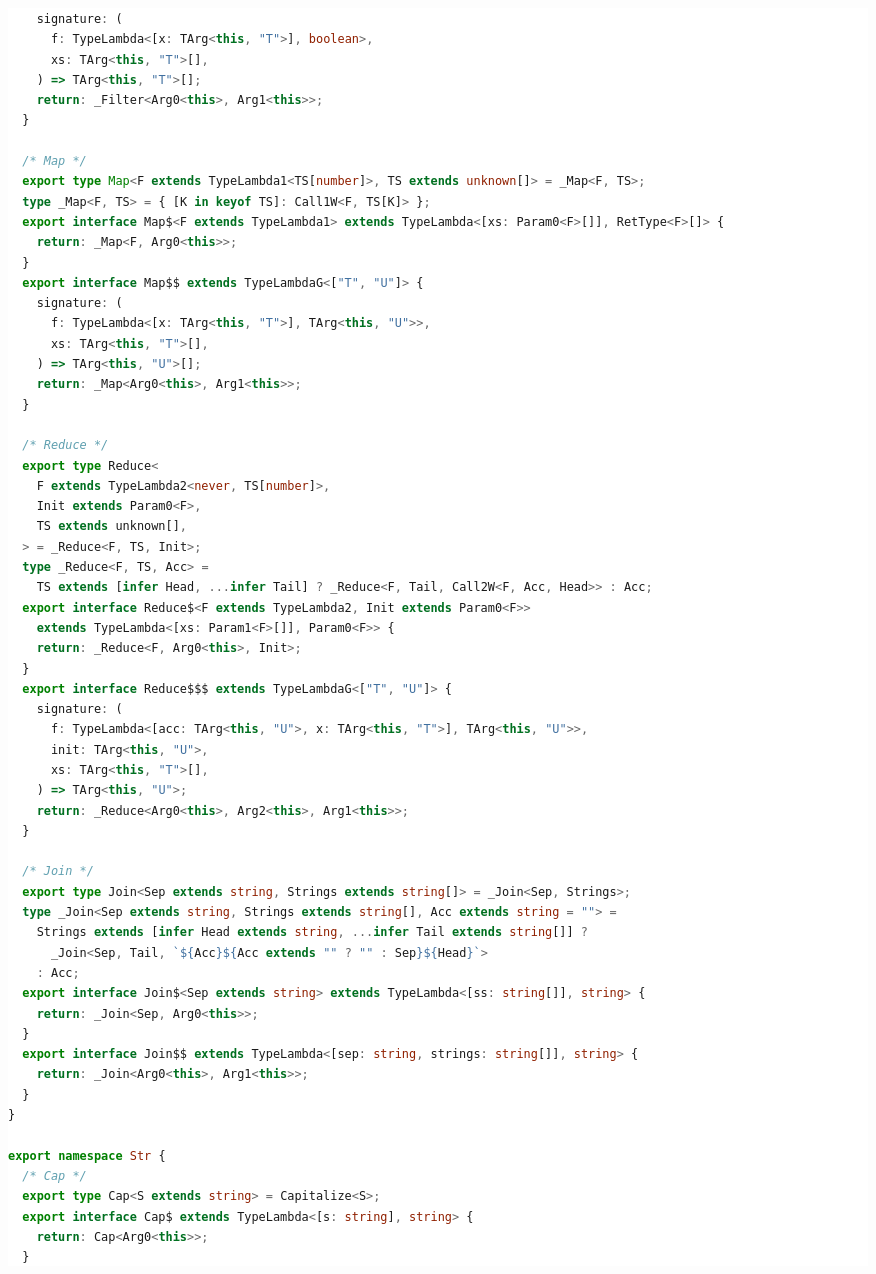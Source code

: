 ```typescript
    signature: (
      f: TypeLambda<[x: TArg<this, "T">], boolean>,
      xs: TArg<this, "T">[],
    ) => TArg<this, "T">[];
    return: _Filter<Arg0<this>, Arg1<this>>;
  }

  /* Map */
  export type Map<F extends TypeLambda1<TS[number]>, TS extends unknown[]> = _Map<F, TS>;
  type _Map<F, TS> = { [K in keyof TS]: Call1W<F, TS[K]> };
  export interface Map$<F extends TypeLambda1> extends TypeLambda<[xs: Param0<F>[]], RetType<F>[]> {
    return: _Map<F, Arg0<this>>;
  }
  export interface Map$$ extends TypeLambdaG<["T", "U"]> {
    signature: (
      f: TypeLambda<[x: TArg<this, "T">], TArg<this, "U">>,
      xs: TArg<this, "T">[],
    ) => TArg<this, "U">[];
    return: _Map<Arg0<this>, Arg1<this>>;
  }

  /* Reduce */
  export type Reduce<
    F extends TypeLambda2<never, TS[number]>,
    Init extends Param0<F>,
    TS extends unknown[],
  > = _Reduce<F, TS, Init>;
  type _Reduce<F, TS, Acc> =
    TS extends [infer Head, ...infer Tail] ? _Reduce<F, Tail, Call2W<F, Acc, Head>> : Acc;
  export interface Reduce$<F extends TypeLambda2, Init extends Param0<F>>
    extends TypeLambda<[xs: Param1<F>[]], Param0<F>> {
    return: _Reduce<F, Arg0<this>, Init>;
  }
  export interface Reduce$$$ extends TypeLambdaG<["T", "U"]> {
    signature: (
      f: TypeLambda<[acc: TArg<this, "U">, x: TArg<this, "T">], TArg<this, "U">>,
      init: TArg<this, "U">,
      xs: TArg<this, "T">[],
    ) => TArg<this, "U">;
    return: _Reduce<Arg0<this>, Arg2<this>, Arg1<this>>;
  }

  /* Join */
  export type Join<Sep extends string, Strings extends string[]> = _Join<Sep, Strings>;
  type _Join<Sep extends string, Strings extends string[], Acc extends string = ""> =
    Strings extends [infer Head extends string, ...infer Tail extends string[]] ?
      _Join<Sep, Tail, `${Acc}${Acc extends "" ? "" : Sep}${Head}`>
    : Acc;
  export interface Join$<Sep extends string> extends TypeLambda<[ss: string[]], string> {
    return: _Join<Sep, Arg0<this>>;
  }
  export interface Join$$ extends TypeLambda<[sep: string, strings: string[]], string> {
    return: _Join<Arg0<this>, Arg1<this>>;
  }
}

export namespace Str {
  /* Cap */
  export type Cap<S extends string> = Capitalize<S>;
  export interface Cap$ extends TypeLambda<[s: string], string> {
    return: Cap<Arg0<this>>;
  }
```

  [K in keyof Names]: Capitalize<Names[K]>;